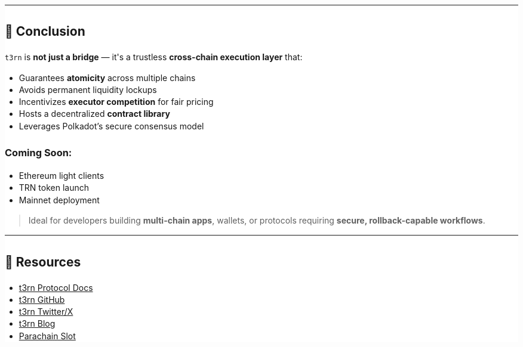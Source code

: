 
---

## 🚀 Conclusion

`t3rn` is **not just a bridge** — it's a trustless **cross-chain execution layer** that:
- Guarantees **atomicity** across multiple chains
- Avoids permanent liquidity lockups  
- Incentivizes **executor competition** for fair pricing  
- Hosts a decentralized **contract library**  
- Leverages Polkadot’s secure consensus model  

### Coming Soon:
- Ethereum light clients  
- TRN token launch  
- Mainnet deployment  

> Ideal for developers building **multi-chain apps**, wallets, or protocols requiring **secure, rollback-capable workflows**.

---

## 📎 Resources

- [t3rn Protocol Docs](https://docs.t3rn.io)
- [t3rn GitHub](https://github.com/t3rn)
- [t3rn Twitter/X](https://twitter.com/t3rn_io)
- [t3rn Blog](https://blog.t3rn.io)
- [Parachain Slot](https://parachains.info/details/t3rn)
